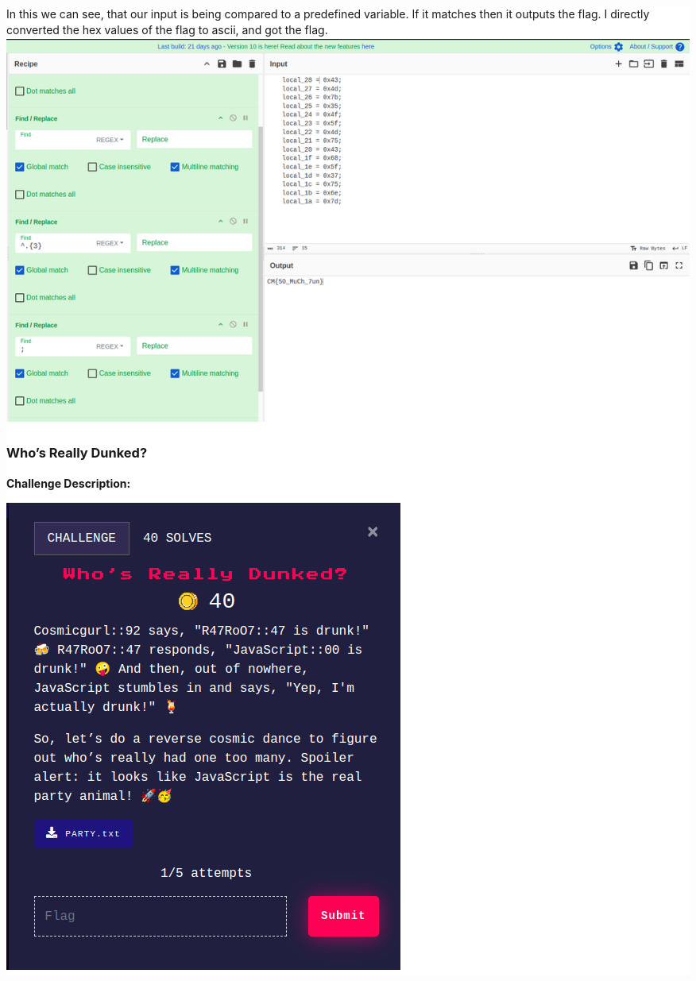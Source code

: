 In this we can see, that our input is being compared to a predefined variable. If it matches then it outputs the flag. I directly converted the hex values of the flag to ascii, and got the flag.
![flag](/images/gocrazy_flag.png)

### Who’s Really Dunked?
**Challenge Description:**

![desc](/images/dunked_desc.png)
